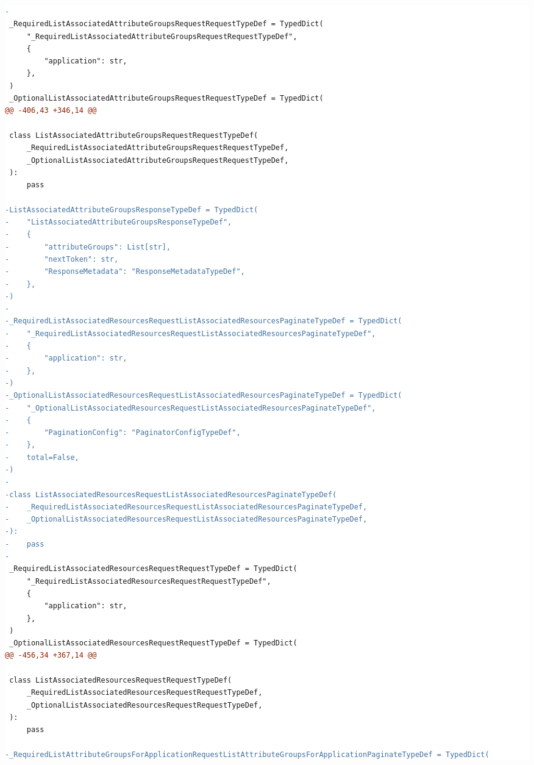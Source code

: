 ```diff
-
 _RequiredListAssociatedAttributeGroupsRequestRequestTypeDef = TypedDict(
     "_RequiredListAssociatedAttributeGroupsRequestRequestTypeDef",
     {
         "application": str,
     },
 )
 _OptionalListAssociatedAttributeGroupsRequestRequestTypeDef = TypedDict(
@@ -406,43 +346,14 @@
 
 class ListAssociatedAttributeGroupsRequestRequestTypeDef(
     _RequiredListAssociatedAttributeGroupsRequestRequestTypeDef,
     _OptionalListAssociatedAttributeGroupsRequestRequestTypeDef,
 ):
     pass
 
-ListAssociatedAttributeGroupsResponseTypeDef = TypedDict(
-    "ListAssociatedAttributeGroupsResponseTypeDef",
-    {
-        "attributeGroups": List[str],
-        "nextToken": str,
-        "ResponseMetadata": "ResponseMetadataTypeDef",
-    },
-)
-
-_RequiredListAssociatedResourcesRequestListAssociatedResourcesPaginateTypeDef = TypedDict(
-    "_RequiredListAssociatedResourcesRequestListAssociatedResourcesPaginateTypeDef",
-    {
-        "application": str,
-    },
-)
-_OptionalListAssociatedResourcesRequestListAssociatedResourcesPaginateTypeDef = TypedDict(
-    "_OptionalListAssociatedResourcesRequestListAssociatedResourcesPaginateTypeDef",
-    {
-        "PaginationConfig": "PaginatorConfigTypeDef",
-    },
-    total=False,
-)
-
-class ListAssociatedResourcesRequestListAssociatedResourcesPaginateTypeDef(
-    _RequiredListAssociatedResourcesRequestListAssociatedResourcesPaginateTypeDef,
-    _OptionalListAssociatedResourcesRequestListAssociatedResourcesPaginateTypeDef,
-):
-    pass
-
 _RequiredListAssociatedResourcesRequestRequestTypeDef = TypedDict(
     "_RequiredListAssociatedResourcesRequestRequestTypeDef",
     {
         "application": str,
     },
 )
 _OptionalListAssociatedResourcesRequestRequestTypeDef = TypedDict(
@@ -456,34 +367,14 @@
 
 class ListAssociatedResourcesRequestRequestTypeDef(
     _RequiredListAssociatedResourcesRequestRequestTypeDef,
     _OptionalListAssociatedResourcesRequestRequestTypeDef,
 ):
     pass
 
-_RequiredListAttributeGroupsForApplicationRequestListAttributeGroupsForApplicationPaginateTypeDef = TypedDict(
```